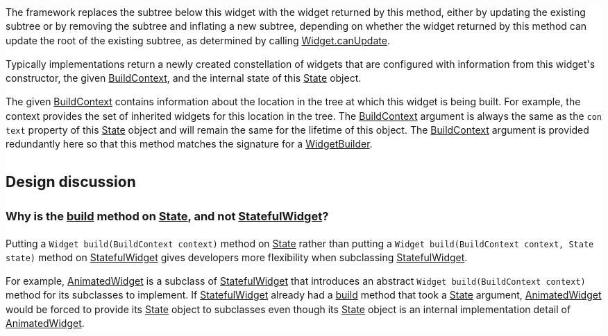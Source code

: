 The framework replaces the subtree below this widget with the widget
returned by this method, either by updating the existing subtree or by
removing the subtree and inflating a new subtree, depending on whether
the widget returned by this method can update the root of the existing
subtree, as determined by calling
[Widget.canUpdate](https://api.flutter.dev/flutter/widgets/Widget/canUpdate.html).

Typically implementations return a newly created constellation of
widgets that are configured with information from this widget\'s
constructor, the given
[BuildContext](https://api.flutter.dev/flutter/widgets/BuildContext-class.html),
and the internal state of this
[State](https://api.flutter.dev/flutter/widgets/State-class.html)
object.

The given
[BuildContext](https://api.flutter.dev/flutter/widgets/BuildContext-class.html)
contains information about the location in the tree at which this widget
is being built. For example, the context provides the set of inherited
widgets for this location in the tree. The
[BuildContext](https://api.flutter.dev/flutter/widgets/BuildContext-class.html)
argument is always the same as the `context` property of this
[State](https://api.flutter.dev/flutter/widgets/State-class.html) object
and will remain the same for the lifetime of this object. The
[BuildContext](https://api.flutter.dev/flutter/widgets/BuildContext-class.html)
argument is provided redundantly here so that this method matches the
signature for a
[WidgetBuilder](https://api.flutter.dev/flutter/widgets/WidgetBuilder.html).

## Design discussion

### Why is the [build](../../views_after_auth_screens_events_create_event_page/CreateEventPageState/build.html) method on [State](https://api.flutter.dev/flutter/widgets/State-class.html), and not [StatefulWidget](https://api.flutter.dev/flutter/widgets/StatefulWidget-class.html)?

Putting a `Widget build(BuildContext context)` method on
[State](https://api.flutter.dev/flutter/widgets/State-class.html) rather
than putting a `Widget build(BuildContext context, State state)` method
on
[StatefulWidget](https://api.flutter.dev/flutter/widgets/StatefulWidget-class.html)
gives developers more flexibility when subclassing
[StatefulWidget](https://api.flutter.dev/flutter/widgets/StatefulWidget-class.html).

For example,
[AnimatedWidget](https://api.flutter.dev/flutter/widgets/AnimatedWidget-class.html)
is a subclass of
[StatefulWidget](https://api.flutter.dev/flutter/widgets/StatefulWidget-class.html)
that introduces an abstract `Widget build(BuildContext context)` method
for its subclasses to implement. If
[StatefulWidget](https://api.flutter.dev/flutter/widgets/StatefulWidget-class.html)
already had a
[build](../../views_after_auth_screens_events_create_event_page/CreateEventPageState/build.html)
method that took a
[State](https://api.flutter.dev/flutter/widgets/State-class.html)
argument,
[AnimatedWidget](https://api.flutter.dev/flutter/widgets/AnimatedWidget-class.html)
would be forced to provide its
[State](https://api.flutter.dev/flutter/widgets/State-class.html) object
to subclasses even though its
[State](https://api.flutter.dev/flutter/widgets/State-class.html) object
is an internal implementation detail of
[AnimatedWidget](https://api.flutter.dev/flutter/widgets/AnimatedWidget-class.html).
